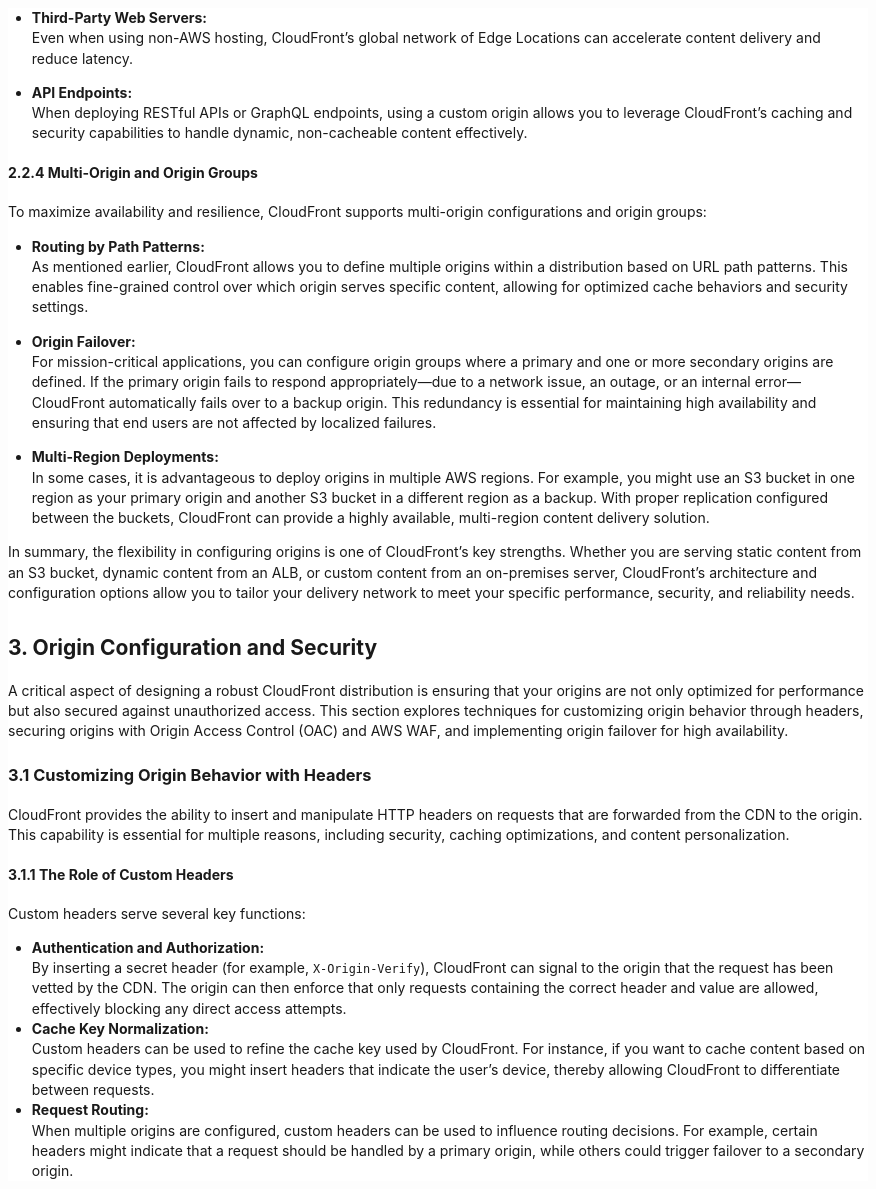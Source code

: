 - **Third-Party Web Servers:**  
    Even when using non-AWS hosting, CloudFront’s global network of Edge Locations can accelerate content delivery and reduce latency.
    
- **API Endpoints:**  
    When deploying RESTful APIs or GraphQL endpoints, using a custom origin allows you to leverage CloudFront’s caching and security capabilities to handle dynamic, non-cacheable content effectively.

#### 2.2.4 Multi-Origin and Origin Groups

To maximize availability and resilience, CloudFront supports multi-origin configurations and origin groups:

- **Routing by Path Patterns:**  
    As mentioned earlier, CloudFront allows you to define multiple origins within a distribution based on URL path patterns. This enables fine-grained control over which origin serves specific content, allowing for optimized cache behaviors and security settings.
    
- **Origin Failover:**  
    For mission-critical applications, you can configure origin groups where a primary and one or more secondary origins are defined. If the primary origin fails to respond appropriately—due to a network issue, an outage, or an internal error—CloudFront automatically fails over to a backup origin. This redundancy is essential for maintaining high availability and ensuring that end users are not affected by localized failures.
    
- **Multi-Region Deployments:**  
    In some cases, it is advantageous to deploy origins in multiple AWS regions. For example, you might use an S3 bucket in one region as your primary origin and another S3 bucket in a different region as a backup. With proper replication configured between the buckets, CloudFront can provide a highly available, multi-region content delivery solution.
    

In summary, the flexibility in configuring origins is one of CloudFront’s key strengths. Whether you are serving static content from an S3 bucket, dynamic content from an ALB, or custom content from an on-premises server, CloudFront’s architecture and configuration options allow you to tailor your delivery network to meet your specific performance, security, and reliability needs.


## 3. Origin Configuration and Security

A critical aspect of designing a robust CloudFront distribution is ensuring that your origins are not only optimized for performance but also secured against unauthorized access. This section explores techniques for customizing origin behavior through headers, securing origins with Origin Access Control (OAC) and AWS WAF, and implementing origin failover for high availability.

### 3.1 Customizing Origin Behavior with Headers

CloudFront provides the ability to insert and manipulate HTTP headers on requests that are forwarded from the CDN to the origin. This capability is essential for multiple reasons, including security, caching optimizations, and content personalization.

#### 3.1.1 The Role of Custom Headers

Custom headers serve several key functions:

- **Authentication and Authorization:**  
    By inserting a secret header (for example, `X-Origin-Verify`), CloudFront can signal to the origin that the request has been vetted by the CDN. The origin can then enforce that only requests containing the correct header and value are allowed, effectively blocking any direct access attempts.
- **Cache Key Normalization:**  
    Custom headers can be used to refine the cache key used by CloudFront. For instance, if you want to cache content based on specific device types, you might insert headers that indicate the user’s device, thereby allowing CloudFront to differentiate between requests.
- **Request Routing:**  
    When multiple origins are configured, custom headers can be used to influence routing decisions. For example, certain headers might indicate that a request should be handled by a primary origin, while others could trigger failover to a secondary origin.
